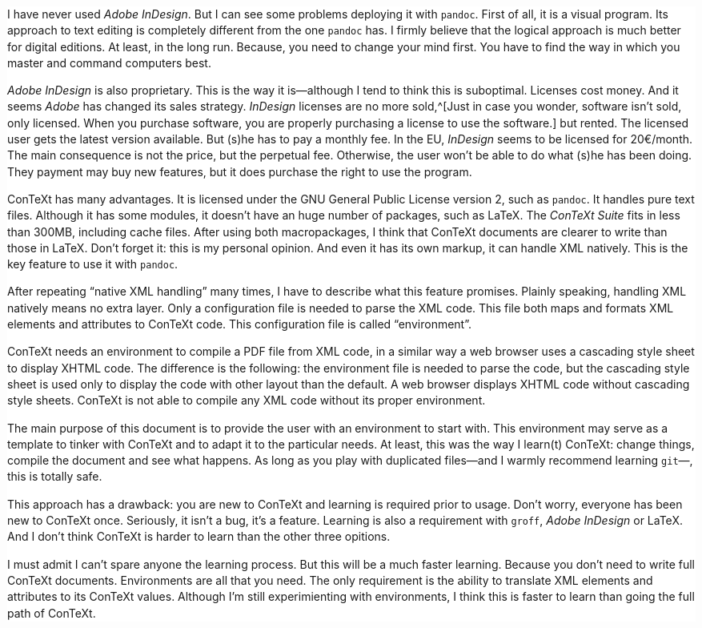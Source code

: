 I have never used _Adobe InDesign_. But I can see some problems deploying it with `pandoc`. First of all, it is a visual program. Its approach to text editing is completely different from the one `pandoc` has. I firmly believe that the logical approach is much better for digital editions. At least, in the long run. Because, you need to change your mind first. You have to find the way in which you master and command computers best.

_Adobe InDesign_ is also proprietary. This is the way it is—although I tend to think this is suboptimal. Licenses cost money. And it seems _Adobe_ has changed its sales strategy. _InDesign_ licenses are no more sold,^[Just in case you wonder, software isn’t sold, only licensed. When you purchase software, you are properly purchasing a license to use the software.] but rented. The licensed user gets the latest version available. But (s)he has to pay a monthly fee. In the EU, _InDesign_ seems to be licensed for 20€/month. The main consequence is not the price, but the perpetual fee. Otherwise, the user won’t be able to do what (s)he has been doing. They payment may buy new features, but it does purchase the right to use the program.

<span class="tex-logo">ConTeXt</span> has many advantages. It is licensed under the GNU General Public License version 2, such as `pandoc`. It handles pure text files. Although it has some modules, it doesn’t have an huge number of packages, such as <span class="tex-logo">LaTeX</span>. The _<span class="tex-logo">ConTeXt</span> Suite_ fits in less than 300MB, including cache files. After using both macropackages, I think that <span class="tex-logo">ConTeXt</span> documents are clearer to write than those in <span class="tex-logo">LaTeX</span>. Don’t forget it: this is my personal opinion. And even it has its own markup, it can handle XML natively. This is the key feature to use it with `pandoc`.

After repeating “native XML handling” many times, I have to describe what this feature promises. Plainly speaking, handling XML natively means no extra layer. Only a configuration file is needed to parse the XML code. This file both maps and formats XML elements and attributes to <span class="tex-logo">ConTeXt</span> code. This configuration file is called “environment”.

<span class="tex-logo">ConTeXt</span> needs an environment to compile a PDF file from XML code, in a similar way a web browser uses a cascading style sheet to display XHTML code. The difference is the following: the environment file is needed to parse the code, but the cascading style sheet is used only to display the code with other layout than the default. A web browser displays XHTML code without cascading style sheets. <span class="tex-logo">ConTeXt</span> is not able to compile any XML code without its proper environment.

The main purpose of this document is to provide the user with an environment to start with. This environment may serve as a template to tinker with <span class="tex-logo">ConTeXt</span> and to adapt it to the particular needs. At least, this was the way I learn(t) <span class="tex-logo">ConTeXt</span>: change things, compile the document and see what happens. As long as you play with duplicated files—and I warmly recommend learning `git`—, this is totally safe.

This approach has a drawback: you are new to <span class="tex-logo">ConTeXt</span> and learning is required prior to usage. Don’t worry, everyone has been new to <span class="tex-logo">ConTeXt</span> once. Seriously, it isn’t a bug, it’s a feature. Learning is also a requirement with `groff`, _Adobe InDesign_ or <span class="tex-logo">LaTeX</span>. And I don’t think <span class="tex-logo">ConTeXt</span> is harder to learn than the other three opitions.

I must admit I can’t spare anyone the learning process. But this will be a much faster learning. Because you don’t need to write full <span class="tex-logo">ConTeXt</span> documents. Environments are all that you need. The only requirement is the ability to translate XML elements and attributes to its <span class="tex-logo">ConTeXt</span> values. Although I’m still experimienting with environments, I think this is faster to learn than going the full path of <span class="tex-logo">ConTeXt</span>.


[^yaml-rights]: This YAML metadata field is a workaround to have the copyright information before the table of contents.
[^minimal-hyphenations]: A minimal sample shows the issue:
[^epub-templates]: Template for ePub version 2: <https://github.com/jgm/pandoc-templates/blob/master/default.epub>.
[^geany-single-command]: There are a couple of things that you have to adjust in your computer:
[^enclosing-brackets]: A more complex syntax than braces is the following:
[^emphasis-italics]: The command to mark emphasis with italics reads: